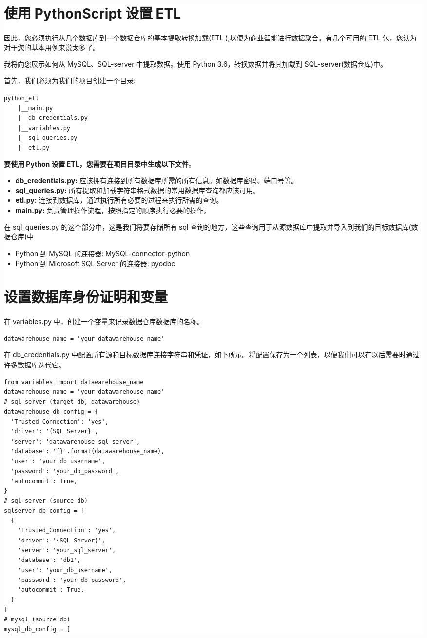# 使用 PythonScript 设置 ETL

因此，您必须执行从几个数据库到一个数据仓库的基本提取转换加载(ETL ),以便为商业智能进行数据聚合。有几个可用的 ETL 包，您认为对于您的基本用例来说太多了。

我将向您展示如何从 MySQL、SQL-server 中提取数据。使用 Python 3.6，转换数据并将其加载到 SQL-server(数据仓库)中。

首先，我们必须为我们的项目创建一个目录:

```
python_etl
    |__main.py
    |__db_credentials.py
    |__variables.py
    |__sql_queries.py
    |__etl.py
```

**要使用 Python 设置 ETL，您需要在项目目录中生成以下文件**。

*   **db_credentials.py:** 应该拥有连接到所有数据库所需的所有信息。如数据库密码、端口号等。
*   **sql_queries.py:** 所有提取和加载字符串格式数据的常用数据库查询都应该可用。
*   **etl.py:** 连接到数据库，通过执行所有必要的过程来执行所需的查询。
*   **main.py:** 负责管理操作流程，按照指定的顺序执行必要的操作。

在 sql_queries.py 的这个部分中，这是我们将要存储所有 sql 查询的地方，这些查询用于从源数据库中提取并导入到我们的目标数据库(数据仓库)中

*   Python 到 MySQL 的连接器: [MySQL-connector-python](https://dev.mysql.com/doc/connector-python/en/connector-python-introduction.html)
*   Python 到 Microsoft SQL Server 的连接器: [pyodbc](https://github.com/mkleehammer/pyodbc/wiki)

# 设置数据库身份证明和变量

在 variables.py 中，创建一个变量来记录数据仓库数据库的名称。

```
datawarehouse_name = 'your_datawarehouse_name'
```

在 db_credentials.py 中配置所有源和目标数据库连接字符串和凭证，如下所示。将配置保存为一个列表，以便我们可以在以后需要时通过许多数据库迭代它。

```
from variables import datawarehouse_name
datawarehouse_name = 'your_datawarehouse_name'
# sql-server (target db, datawarehouse)
datawarehouse_db_config = {
  'Trusted_Connection': 'yes',
  'driver': '{SQL Server}',
  'server': 'datawarehouse_sql_server',
  'database': '{}'.format(datawarehouse_name),
  'user': 'your_db_username',
  'password': 'your_db_password',
  'autocommit': True,
}
# sql-server (source db)
sqlserver_db_config = [
  {
    'Trusted_Connection': 'yes',
    'driver': '{SQL Server}',
    'server': 'your_sql_server',
    'database': 'db1',
    'user': 'your_db_username',
    'password': 'your_db_password',
    'autocommit': True,
  }
]
# mysql (source db)
mysql_db_config = [
```